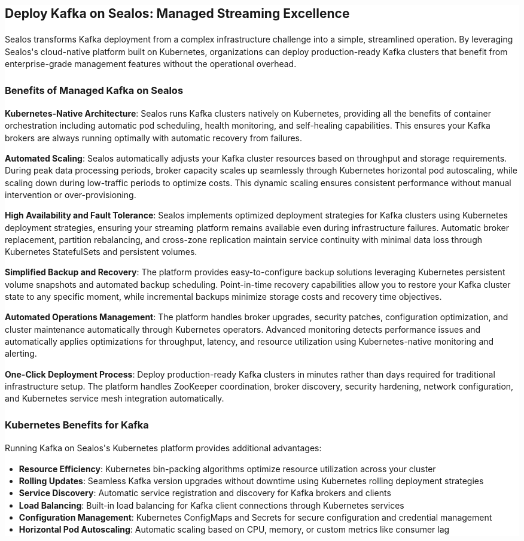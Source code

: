 ```yaml
```

## Deploy Kafka on Sealos: Managed Streaming Excellence

Sealos transforms Kafka deployment from a complex infrastructure challenge into a simple, streamlined operation. By leveraging Sealos's cloud-native platform built on Kubernetes, organizations can deploy production-ready Kafka clusters that benefit from enterprise-grade management features without the operational overhead.

### Benefits of Managed Kafka on Sealos

**Kubernetes-Native Architecture**: Sealos runs Kafka clusters natively on Kubernetes, providing all the benefits of container orchestration including automatic pod scheduling, health monitoring, and self-healing capabilities. This ensures your Kafka brokers are always running optimally with automatic recovery from failures.

**Automated Scaling**: Sealos automatically adjusts your Kafka cluster resources based on throughput and storage requirements. During peak data processing periods, broker capacity scales up seamlessly through Kubernetes horizontal pod autoscaling, while scaling down during low-traffic periods to optimize costs. This dynamic scaling ensures consistent performance without manual intervention or over-provisioning.

**High Availability and Fault Tolerance**: Sealos implements optimized deployment strategies for Kafka clusters using Kubernetes deployment strategies, ensuring your streaming platform remains available even during infrastructure failures. Automatic broker replacement, partition rebalancing, and cross-zone replication maintain service continuity with minimal data loss through Kubernetes StatefulSets and persistent volumes.

**Simplified Backup and Recovery**: The platform provides easy-to-configure backup solutions leveraging Kubernetes persistent volume snapshots and automated backup scheduling. Point-in-time recovery capabilities allow you to restore your Kafka cluster state to any specific moment, while incremental backups minimize storage costs and recovery time objectives.

**Automated Operations Management**: The platform handles broker upgrades, security patches, configuration optimization, and cluster maintenance automatically through Kubernetes operators. Advanced monitoring detects performance issues and automatically applies optimizations for throughput, latency, and resource utilization using Kubernetes-native monitoring and alerting.

**One-Click Deployment Process**: Deploy production-ready Kafka clusters in minutes rather than days required for traditional infrastructure setup. The platform handles ZooKeeper coordination, broker discovery, security hardening, network configuration, and Kubernetes service mesh integration automatically.

### Kubernetes Benefits for Kafka

Running Kafka on Sealos's Kubernetes platform provides additional advantages:

- **Resource Efficiency**: Kubernetes bin-packing algorithms optimize resource utilization across your cluster
- **Rolling Updates**: Seamless Kafka version upgrades without downtime using Kubernetes rolling deployment strategies
- **Service Discovery**: Automatic service registration and discovery for Kafka brokers and clients
- **Load Balancing**: Built-in load balancing for Kafka client connections through Kubernetes services
- **Configuration Management**: Kubernetes ConfigMaps and Secrets for secure configuration and credential management
- **Horizontal Pod Autoscaling**: Automatic scaling based on CPU, memory, or custom metrics like consumer lag
